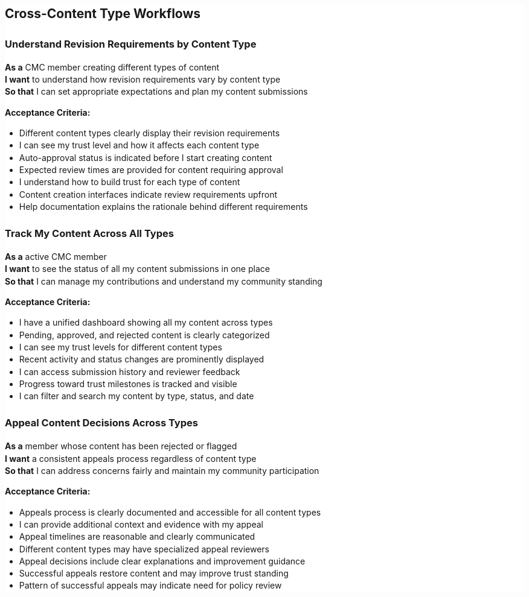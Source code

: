 ## Cross-Content Type Workflows

### Understand Revision Requirements by Content Type

**As a** CMC member creating different types of content  
**I want** to understand how revision requirements vary by content type  
**So that** I can set appropriate expectations and plan my content submissions  

**Acceptance Criteria:**

- Different content types clearly display their revision requirements
- I can see my trust level and how it affects each content type
- Auto-approval status is indicated before I start creating content
- Expected review times are provided for content requiring approval
- I understand how to build trust for each type of content
- Content creation interfaces indicate review requirements upfront
- Help documentation explains the rationale behind different requirements

### Track My Content Across All Types

**As a** active CMC member  
**I want** to see the status of all my content submissions in one place  
**So that** I can manage my contributions and understand my community standing  

**Acceptance Criteria:**

- I have a unified dashboard showing all my content across types
- Pending, approved, and rejected content is clearly categorized
- I can see my trust levels for different content types
- Recent activity and status changes are prominently displayed
- I can access submission history and reviewer feedback
- Progress toward trust milestones is tracked and visible
- I can filter and search my content by type, status, and date

### Appeal Content Decisions Across Types

**As a** member whose content has been rejected or flagged  
**I want** a consistent appeals process regardless of content type  
**So that** I can address concerns fairly and maintain my community participation  

**Acceptance Criteria:**

- Appeals process is clearly documented and accessible for all content types
- I can provide additional context and evidence with my appeal
- Appeal timelines are reasonable and clearly communicated
- Different content types may have specialized appeal reviewers
- Appeal decisions include clear explanations and improvement guidance
- Successful appeals restore content and may improve trust standing
- Pattern of successful appeals may indicate need for policy review
